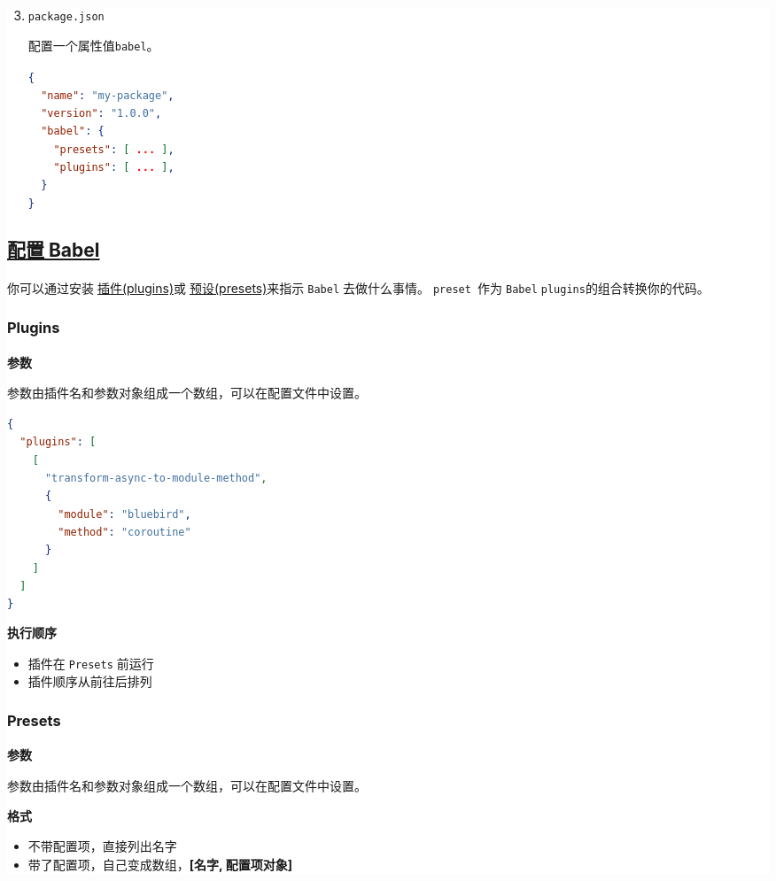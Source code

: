       

   3. `package.json`

      配置一个属性值`babel`。

      ```json
      {
        "name": "my-package",
        "version": "1.0.0",
        "babel": {
          "presets": [ ... ],
          "plugins": [ ... ],
        }
      }
      ```

## [配置 Babel](https://www.babeljs.cn/docs/configuration)

你可以通过安装 [插件(plugins)](https://www.babeljs.cn/docs/plugins)或 [预设(presets)](https://www.babeljs.cn/docs/presets)来指示 `Babel` 去做什么事情。 `preset `作为 `Babel` `plugins`的组合转换你的代码。

### **Plugins**

**参数**

参数由插件名和参数对象组成一个数组，可以在配置文件中设置。

```json
{
  "plugins": [
    [
      "transform-async-to-module-method",
      {
        "module": "bluebird",
        "method": "coroutine"
      }
    ]
  ]
}
```

**执行顺序**

- 插件在 `Presets` 前运行
- 插件顺序从前往后排列

### **Presets**

**参数**

参数由插件名和参数对象组成一个数组，可以在配置文件中设置。

**格式**

- 不带配置项，直接列出名字
- 带了配置项，自己变成数组，**[名字, 配置项对象]**
